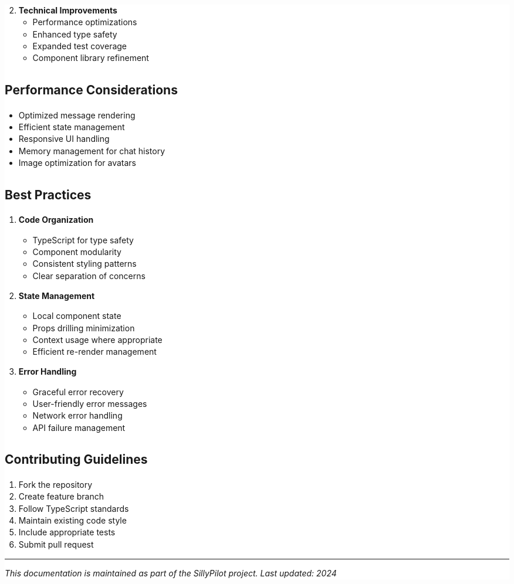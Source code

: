 2. **Technical Improvements**
   - Performance optimizations
   - Enhanced type safety
   - Expanded test coverage
   - Component library refinement

## Performance Considerations

- Optimized message rendering
- Efficient state management
- Responsive UI handling
- Memory management for chat history
- Image optimization for avatars

## Best Practices

1. **Code Organization**
   - TypeScript for type safety
   - Component modularity
   - Consistent styling patterns
   - Clear separation of concerns

2. **State Management**
   - Local component state
   - Props drilling minimization
   - Context usage where appropriate
   - Efficient re-render management

3. **Error Handling**
   - Graceful error recovery
   - User-friendly error messages
   - Network error handling
   - API failure management

## Contributing Guidelines

1. Fork the repository
2. Create feature branch
3. Follow TypeScript standards
4. Maintain existing code style
5. Include appropriate tests
6. Submit pull request

---

*This documentation is maintained as part of the SillyPilot project. Last updated: 2024*
